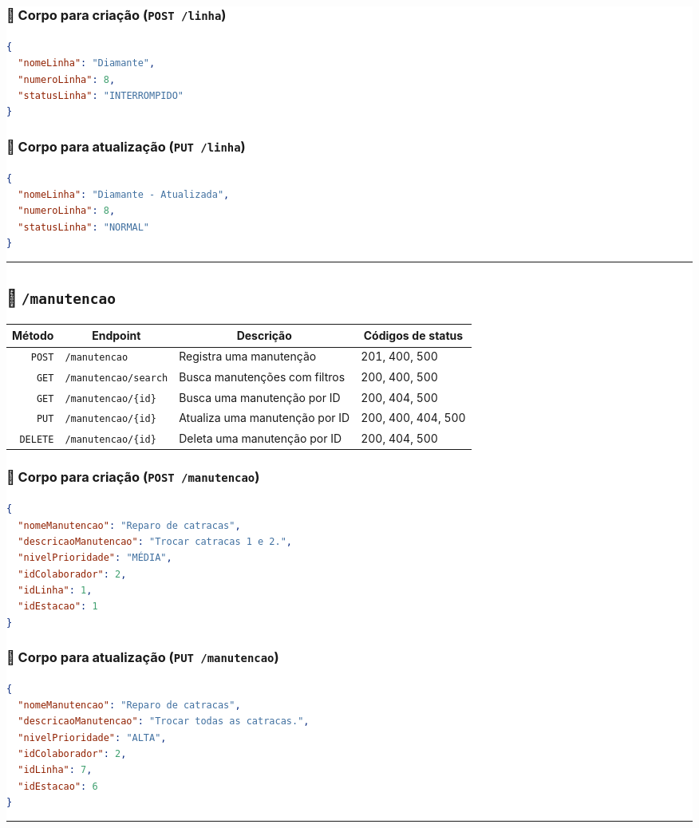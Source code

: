 ### 📑 Corpo para criação (`POST /linha`)
```json
{
  "nomeLinha": "Diamante",
  "numeroLinha": 8,
  "statusLinha": "INTERROMPIDO"
}
```

### 📝 Corpo para atualização (`PUT /linha`)
```json
{
  "nomeLinha": "Diamante - Atualizada",
  "numeroLinha": 8,
  "statusLinha": "NORMAL"
}
```

---

## 📍 `/manutencao`

| Método  | Endpoint            | Descrição                                           | Códigos de status         |
|--------:|---------------------|-----------------------------------------------------|----------------------------|
| `POST`  | `/manutencao`       | Registra uma manutenção                            | 201, 400, 500              |
| `GET`   | `/manutencao/search`| Busca manutenções com filtros                      | 200, 400, 500              |
| `GET`   | `/manutencao/{id}`  | Busca uma manutenção por ID                        | 200, 404, 500              |
| `PUT`   | `/manutencao/{id}`  | Atualiza uma manutenção por ID                     | 200, 400, 404, 500         |
| `DELETE`| `/manutencao/{id}`  | Deleta uma manutenção por ID                       | 200, 404, 500              |

### 📑 Corpo para criação (`POST /manutencao`)
```json
{
  "nomeManutencao": "Reparo de catracas",
  "descricaoManutencao": "Trocar catracas 1 e 2.",
  "nivelPrioridade": "MÉDIA",
  "idColaborador": 2,
  "idLinha": 1,
  "idEstacao": 1
}
```

### 📝 Corpo para atualização (`PUT /manutencao`)
```json
{
  "nomeManutencao": "Reparo de catracas",
  "descricaoManutencao": "Trocar todas as catracas.",
  "nivelPrioridade": "ALTA",
  "idColaborador": 2,
  "idLinha": 7,
  "idEstacao": 6
}
```

---